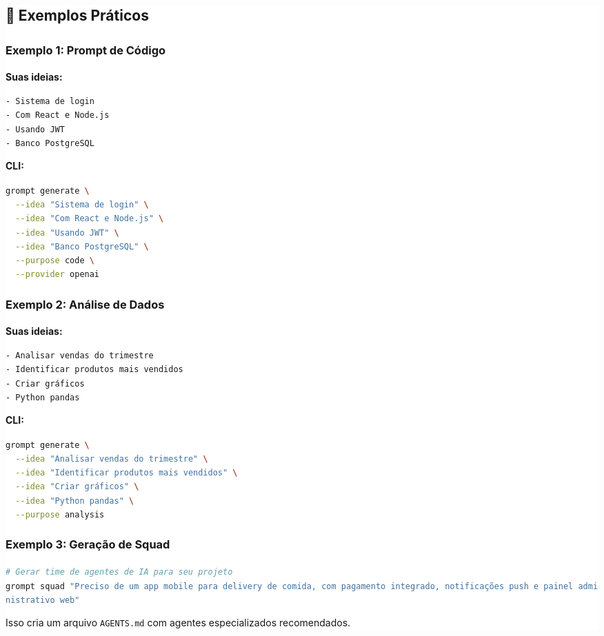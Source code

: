 ## 📖 Exemplos Práticos

### Exemplo 1: Prompt de Código

**Suas ideias:**

```plaintext
- Sistema de login
- Com React e Node.js
- Usando JWT
- Banco PostgreSQL
```

**CLI:**

```bash
grompt generate \
  --idea "Sistema de login" \
  --idea "Com React e Node.js" \
  --idea "Usando JWT" \
  --idea "Banco PostgreSQL" \
  --purpose code \
  --provider openai
```

### Exemplo 2: Análise de Dados

**Suas ideias:**

```plaintext
- Analisar vendas do trimestre
- Identificar produtos mais vendidos
- Criar gráficos
- Python pandas
```

**CLI:**

```bash
grompt generate \
  --idea "Analisar vendas do trimestre" \
  --idea "Identificar produtos mais vendidos" \
  --idea "Criar gráficos" \
  --idea "Python pandas" \
  --purpose analysis
```

### Exemplo 3: Geração de Squad

```bash
# Gerar time de agentes de IA para seu projeto
grompt squad "Preciso de um app mobile para delivery de comida, com pagamento integrado, notificações push e painel administrativo web"
```

Isso cria um arquivo `AGENTS.md` com agentes especializados recomendados.
